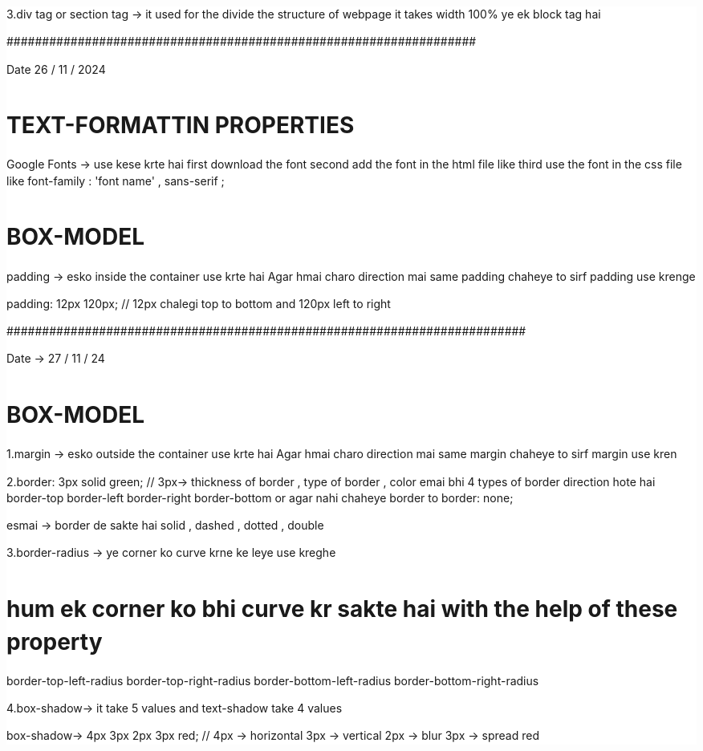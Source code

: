3.div tag or section tag -> it used for the divide the structure of webpage
it takes width 100% ye ek block tag hai

##################################################################

Date 26 / 11 / 2024
# TEXT-FORMATTIN PROPERTIES
Google Fonts -> use kese krte hai 
first download the font
second add the font in the html file like <link>
third use the font in the css file like font-family : 'font name' , sans-serif ;

# BOX-MODEL
padding -> esko inside the container use krte hai 
Agar hmai charo direction mai same padding chaheye to sirf padding use krenge

padding: 12px 120px; // 12px chalegi top to bottom and 120px left to right
 
#########################################################################

Date -> 27 / 11 / 24

# BOX-MODEL 
1.margin -> esko outside the container use krte hai
Agar hmai charo direction mai same margin chaheye to sirf margin use kren

2.border: 3px solid green; // 3px-> thickness of border , type of border , color
emai bhi 4 types of border direction hote hai
border-top
border-left
border-right
border-bottom or agar nahi chaheye border to 
border: none;

esmai -> border de sakte hai solid , dashed , dotted , double

3.border-radius -> ye corner ko curve krne ke leye use kreghe

# hum ek corner ko bhi curve kr sakte hai with the help of these property
border-top-left-radius
border-top-right-radius
border-bottom-left-radius
border-bottom-right-radius

4.box-shadow-> it take 5 values and text-shadow take 4 values 

box-shadow-> 4px 3px 2px 3px red; // 
4px -> horizontal
3px -> vertical
2px -> blur
3px -> spread
red 
